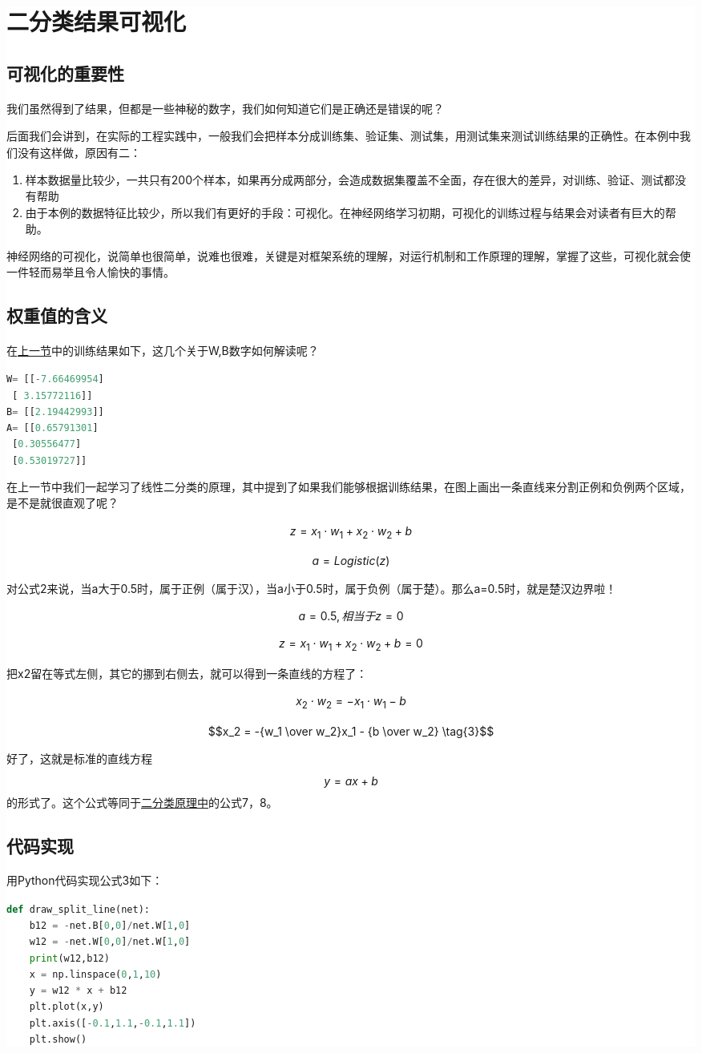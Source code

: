 # 二分类结果可视化

## 可视化的重要性

我们虽然得到了结果，但都是一些神秘的数字，我们如何知道它们是正确还是错误的呢？

后面我们会讲到，在实际的工程实践中，一般我们会把样本分成训练集、验证集、测试集，用测试集来测试训练结果的正确性。在本例中我们没有这样做，原因有二：

1. 样本数据量比较少，一共只有200个样本，如果再分成两部分，会造成数据集覆盖不全面，存在很大的差异，对训练、验证、测试都没有帮助
2. 由于本例的数据特征比较少，所以我们有更好的手段：可视化。在神经网络学习初期，可视化的训练过程与结果会对读者有巨大的帮助。

神经网络的可视化，说简单也很简单，说难也很难，关键是对框架系统的理解，对运行机制和工作原理的理解，掌握了这些，可视化就会使一件轻而易举且令人愉快的事情。

## 权重值的含义

在[上一节](xian-xing-er-fen-lei-yuan-li.md)中的训练结果如下，这几个关于W,B数字如何解读呢？

```python
W= [[-7.66469954]
 [ 3.15772116]]
B= [[2.19442993]]
A= [[0.65791301]
 [0.30556477]
 [0.53019727]]
```

在上一节中我们一起学习了线性二分类的原理，其中提到了如果我们能够根据训练结果，在图上画出一条直线来分割正例和负例两个区域，是不是就很直观了呢？

$$ z = x_{1} \cdot w_1 + x_{2} \cdot w_2 + b \tag{1} $$

$$ a=Logistic(z) \tag{2} $$

对公式2来说，当a大于0.5时，属于正例（属于汉），当a小于0.5时，属于负例（属于楚）。那么a=0.5时，就是楚汉边界啦！

$$a = 0.5, 相当于z=0$$

$$z = x_{1} \cdot w_1 + x_{2} \cdot w_2 + b = 0$$

把x2留在等式左侧，其它的挪到右侧去，就可以得到一条直线的方程了：

$$x_{2} \cdot w_2 = -x_{1} \cdot w_1 - b$$

$$x_2 = -{w_1 \over w_2}x_1 - {b \over w_2} \tag{3}$$

好了，这就是标准的直线方程$$y=ax+b$$的形式了。这个公式等同于[二分类原理中](xian-xing-er-fen-lei-yuan-li.md)的公式7，8。

## 代码实现

用Python代码实现公式3如下：

```python
def draw_split_line(net):
    b12 = -net.B[0,0]/net.W[1,0]
    w12 = -net.W[0,0]/net.W[1,0]
    print(w12,b12)
    x = np.linspace(0,1,10)
    y = w12 * x + b12
    plt.plot(x,y)
    plt.axis([-0.1,1.1,-0.1,1.1])
    plt.show()
```
